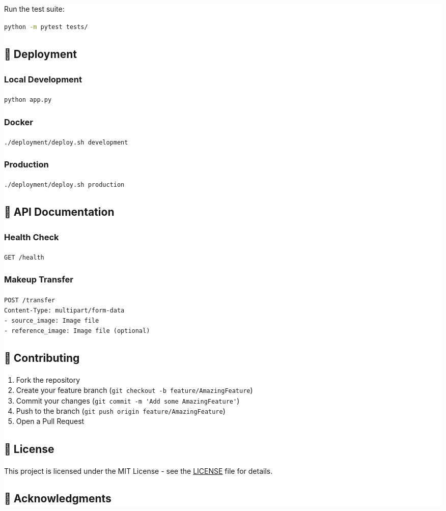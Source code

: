 Run the test suite:
```bash
python -m pytest tests/
```

## 🚀 Deployment

### Local Development
```bash
python app.py
```

### Docker
```bash
./deployment/deploy.sh development
```

### Production
```bash
./deployment/deploy.sh production
```

## 📝 API Documentation

### Health Check
```
GET /health
```

### Makeup Transfer
```
POST /transfer
Content-Type: multipart/form-data
- source_image: Image file
- reference_image: Image file (optional)
```

## 🤝 Contributing

1. Fork the repository
2. Create your feature branch (`git checkout -b feature/AmazingFeature`)
3. Commit your changes (`git commit -m 'Add some AmazingFeature'`)
4. Push to the branch (`git push origin feature/AmazingFeature`)
5. Open a Pull Request

## 📄 License

This project is licensed under the MIT License - see the [LICENSE](LICENSE) file for details.

## 🙏 Acknowledgments
